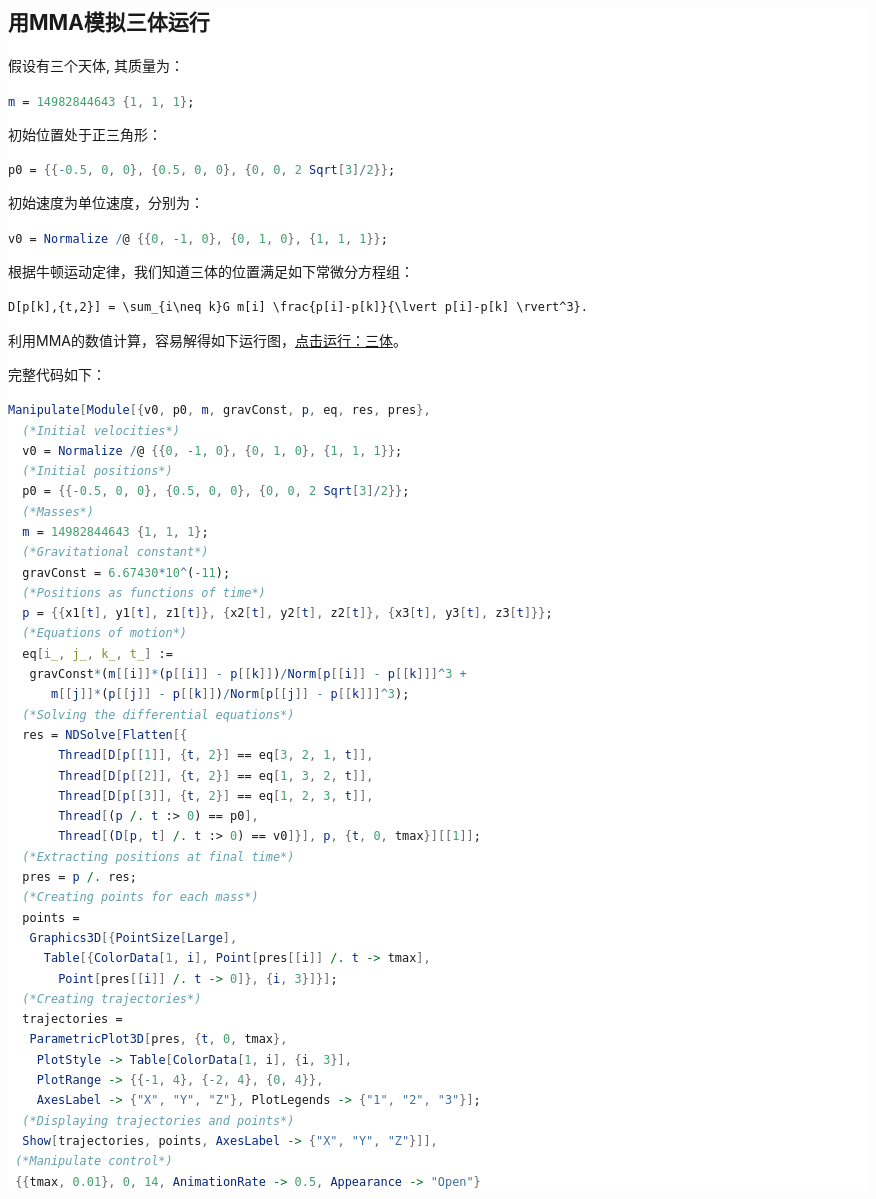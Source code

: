 ## 用MMA模拟三体运行
假设有三个天体, 其质量为：

```mathematica
m = 14982844643 {1, 1, 1};
```

初始位置处于正三角形：

```mathematica
p0 = {{-0.5, 0, 0}, {0.5, 0, 0}, {0, 0, 2 Sqrt[3]/2}};
```

初始速度为单位速度，分别为：

```mathematica
v0 = Normalize /@ {{0, -1, 0}, {0, 1, 0}, {1, 1, 1}};
```

根据牛顿运动定律，我们知道三体的位置满足如下常微分方程组：

```plaintext
D[p[k],{t,2}] = \sum_{i\neq k}G m[i] \frac{p[i]-p[k]}{\lvert p[i]-p[k] \rvert^3}.
```

利用MMA的数值计算，容易解得如下运行图，[点击运行：三体](figures/animation.mp4)。

完整代码如下：

```mathematica
Manipulate[Module[{v0, p0, m, gravConst, p, eq, res, pres},
  (*Initial velocities*)
  v0 = Normalize /@ {{0, -1, 0}, {0, 1, 0}, {1, 1, 1}};
  (*Initial positions*)
  p0 = {{-0.5, 0, 0}, {0.5, 0, 0}, {0, 0, 2 Sqrt[3]/2}};
  (*Masses*)
  m = 14982844643 {1, 1, 1};
  (*Gravitational constant*)
  gravConst = 6.67430*10^(-11);
  (*Positions as functions of time*)
  p = {{x1[t], y1[t], z1[t]}, {x2[t], y2[t], z2[t]}, {x3[t], y3[t], z3[t]}};
  (*Equations of motion*)
  eq[i_, j_, k_, t_] := 
   gravConst*(m[[i]]*(p[[i]] - p[[k]])/Norm[p[[i]] - p[[k]]]^3 + 
      m[[j]]*(p[[j]] - p[[k]])/Norm[p[[j]] - p[[k]]]^3);
  (*Solving the differential equations*)
  res = NDSolve[Flatten[{
       Thread[D[p[[1]], {t, 2}] == eq[3, 2, 1, t]],
       Thread[D[p[[2]], {t, 2}] == eq[1, 3, 2, t]],
       Thread[D[p[[3]], {t, 2}] == eq[1, 2, 3, t]],
       Thread[(p /. t :> 0) == p0],
       Thread[(D[p, t] /. t :> 0) == v0]}], p, {t, 0, tmax}][[1]];
  (*Extracting positions at final time*)
  pres = p /. res;
  (*Creating points for each mass*)
  points = 
   Graphics3D[{PointSize[Large], 
     Table[{ColorData[1, i], Point[pres[[i]] /. t -> tmax], 
       Point[pres[[i]] /. t -> 0]}, {i, 3}]}];
  (*Creating trajectories*)
  trajectories = 
   ParametricPlot3D[pres, {t, 0, tmax}, 
    PlotStyle -> Table[ColorData[1, i], {i, 3}], 
    PlotRange -> {{-1, 4}, {-2, 4}, {0, 4}}, 
    AxesLabel -> {"X", "Y", "Z"}, PlotLegends -> {"1", "2", "3"}];
  (*Displaying trajectories and points*)
  Show[trajectories, points, AxesLabel -> {"X", "Y", "Z"}]],
 (*Manipulate control*)
 {{tmax, 0.01}, 0, 14, AnimationRate -> 0.5, Appearance -> "Open"}
```